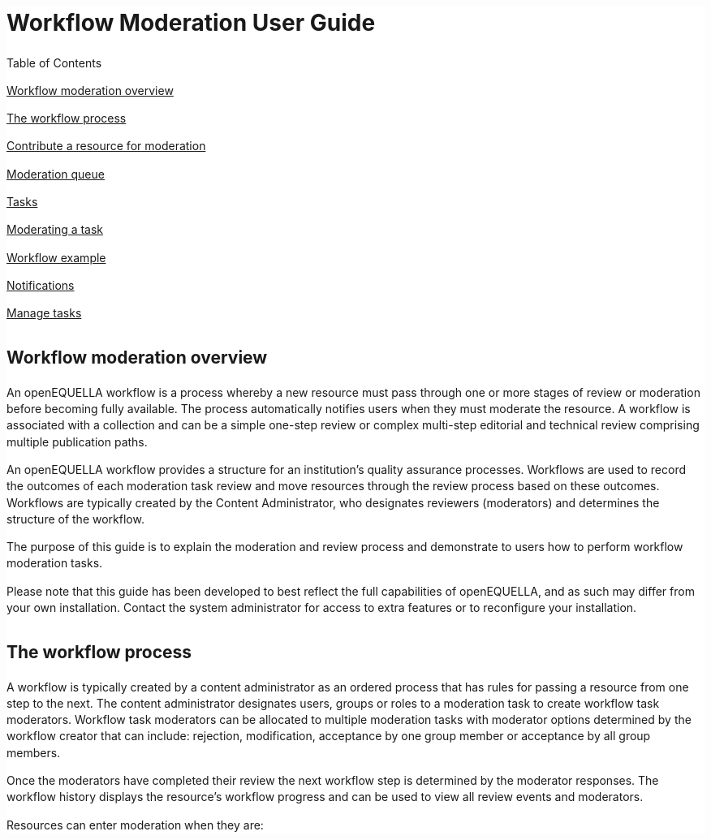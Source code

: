 # Workflow Moderation User Guide

Table of Contents

[Workflow moderation overview](#workflow-moderation-overview)

[The workflow process](#the-workflow-process)

[Contribute a resource for moderation](#contribute-a-resource-for-moderation)

[Moderation queue](#moderation-queue)

[Tasks](#tasks)

[Moderating a task](#moderating-a-task)

[Workflow example](#workflow-example)

[Notifications](#notifications)

[Manage tasks](#manage-tasks)

## Workflow moderation overview

An openEQUELLA workflow is a process whereby a new resource must pass through one or more stages of review or moderation before becoming fully available. The process automatically notifies users when they must moderate the resource. A workflow is associated with a collection and can be a simple one-step review or complex multi-step editorial and technical review comprising multiple publication paths.

An openEQUELLA workflow provides a structure for an institution’s quality assurance processes. Workflows are used to record the outcomes of each moderation task review and move resources through the review process based on these outcomes. Workflows are typically created by the Content Administrator, who designates reviewers (moderators) and determines the structure of the workflow.

The purpose of this guide is to explain the moderation and review process and demonstrate to users how to perform workflow moderation tasks.

Please note that this guide has been developed to best reflect the full capabilities of openEQUELLA, and as such may differ from your own installation. Contact the system administrator for access to extra features or to reconfigure your installation.

## The workflow process

A workflow is typically created by a content administrator as an ordered process that has rules for passing a resource from one step to the next. The content administrator designates users, groups or roles to a moderation task to create workflow task moderators. Workflow task moderators can be allocated to multiple moderation tasks with moderator options determined by the workflow creator that can include: rejection, modification, acceptance by one group member or acceptance by all group members.

Once the moderators have completed their review the next workflow step is determined by the moderator responses. The workflow history displays the resource’s workflow progress and can be used to view all review events and moderators.

Resources can enter moderation when they are:

